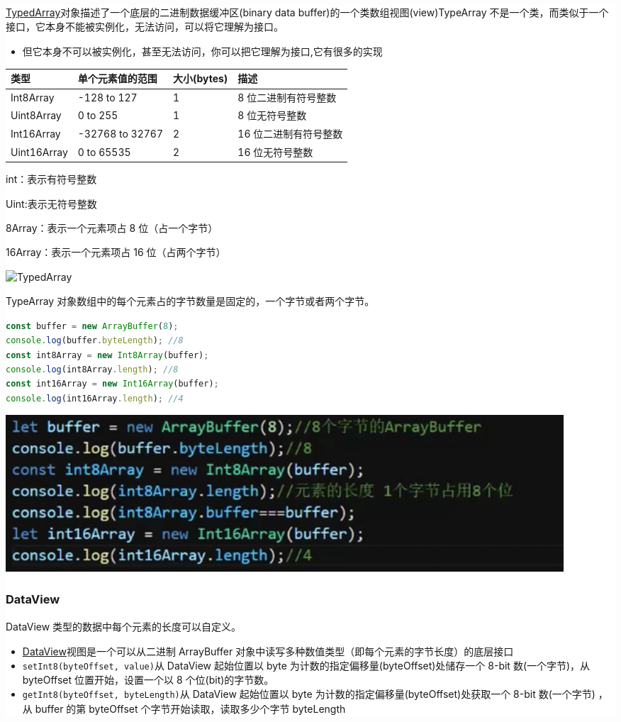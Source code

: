 [TypedArray](https://developer.mozilla.org/zh-CN/docs/Web/JavaScript/Reference/Global_Objects/TypedArray)对象描述了一个底层的二进制数据缓冲区(binary data buffer)的一个类数组视图(view)TypeArray 不是一个类，而类似于一个接口，它本身不能被实例化，无法访问，可以将它理解为接口。

- 但它本身不可以被实例化，甚至无法访问，你可以把它理解为接口,它有很多的实现

| 类型        | 单个元素值的范围 | 大小(bytes) | 描述                  |
| :---------- | :--------------- | :---------- | :-------------------- |
| Int8Array   | -128 to 127      | 1           | 8 位二进制有符号整数  |
| Uint8Array  | 0 to 255         | 1           | 8 位无符号整数        |
| Int16Array  | -32768 to 32767  | 2           | 16 位二进制有符号整数 |
| Uint16Array | 0 to 65535       | 2           | 16 位无符号整数       |

int：表示有符号整数

Uint:表示无符号整数

8Array：表示一个元素项占 8 位（占一个字节）

16Array：表示一个元素项占 16 位（占两个字节）

![TypedArray](http://img.zhufengpeixun.cn/TypedArray.jpg)

TypeArray 对象数组中的每个元素占的字节数量是固定的，一个字节或者两个字节。

```js
const buffer = new ArrayBuffer(8);
console.log(buffer.byteLength); //8
const int8Array = new Int8Array(buffer);
console.log(int8Array.length); //8
const int16Array = new Int16Array(buffer);
console.log(int16Array.length); //4
```

![image-20210821224519161](..\typora-user-images\image-20210821224519161.png)

### DataView

DataView 类型的数据中每个元素的长度可以自定义。

- [DataView](https://developer.mozilla.org/zh-CN/docs/Web/JavaScript/Reference/Global_Objects/DataView)视图是一个可以从二进制 ArrayBuffer 对象中读写多种数值类型（即每个元素的字节长度）的底层接口
- `setInt8(byteOffset, value)`从 DataView 起始位置以 byte 为计数的指定偏移量(byteOffset)处储存一个 8-bit 数(一个字节)，从 byteOffset 位置开始，设置一个以 8 个位(bit)的字节数。
- `getInt8(byteOffset, byteLength)`从 DataView 起始位置以 byte 为计数的指定偏移量(byteOffset)处获取一个 8-bit 数(一个字节) ，从 buffer 的第 byteOffset 个字节开始读取，读取多少个字节 byteLength
